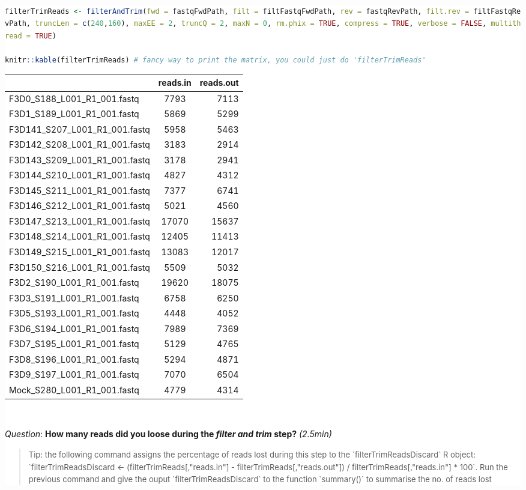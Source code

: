 ```r
filterTrimReads <- filterAndTrim(fwd = fastqFwdPath, filt = filtFastqFwdPath, rev = fastqRevPath, filt.rev = filtFastqRevPath, truncLen = c(240,160), maxEE = 2, truncQ = 2, maxN = 0, rm.phix = TRUE, compress = TRUE, verbose = FALSE, multithread = TRUE) 

knitr::kable(filterTrimReads) # fancy way to print the matrix, you could just do 'filterTrimReads'
```

| | reads.in |  reads.out | 
| ------------------------------ | :---------: | ----------:|
|F3D0_S188_L001_R1_001.fastq     |     7793    |    7113 |
|F3D1_S189_L001_R1_001.fastq      |    5869    |    5299|
|F3D141_S207_L001_R1_001.fastq    |   5958     |   5463|
|F3D142_S208_L001_R1_001.fastq   |    3183     |   2914|
|F3D143_S209_L001_R1_001.fastq   |    3178     |   2941|
|F3D144_S210_L001_R1_001.fastq   |    4827     |   4312|
|F3D145_S211_L001_R1_001.fastq   |    7377     |   6741|
|F3D146_S212_L001_R1_001.fastq   |    5021     |   4560|
|F3D147_S213_L001_R1_001.fastq   |   17070     |  15637|
|F3D148_S214_L001_R1_001.fastq   |   12405     |  11413|
|F3D149_S215_L001_R1_001.fastq   |   13083     |  12017|
|F3D150_S216_L001_R1_001.fastq   |    5509     |   5032|
|F3D2_S190_L001_R1_001.fastq     |   19620     |  18075|
|F3D3_S191_L001_R1_001.fastq     |   6758      |  6250|
|F3D5_S193_L001_R1_001.fastq     |   4448      |  4052|
|F3D6_S194_L001_R1_001.fastq     |   7989      |  7369|
|F3D7_S195_L001_R1_001.fastq     |   5129      |  4765|
|F3D8_S196_L001_R1_001.fastq     |   5294      |  4871|
|F3D9_S197_L001_R1_001.fastq     |   7070      |  6504|
|Mock_S280_L001_R1_001.fastq     |   4779      |  4314|

<br>

*Question*: **How many reads did you loose during the *filter and trim* step?** *(2.5min)*

><p><font size=2>Tip: the following command assigns the percentage of reads lost during this step to the `filterTrimReadsDiscard` R object: `filterTrimReadsDiscard <- (filterTrimReads[,"reads.in"] - filterTrimReads[,"reads.out"]) / filterTrimReads[,"reads.in"] * 100`. Run the previous command and give the ouput `filterTrimReadsDiscard` to the function `summary()` to summarise the no. of reads lost
</p></font>
